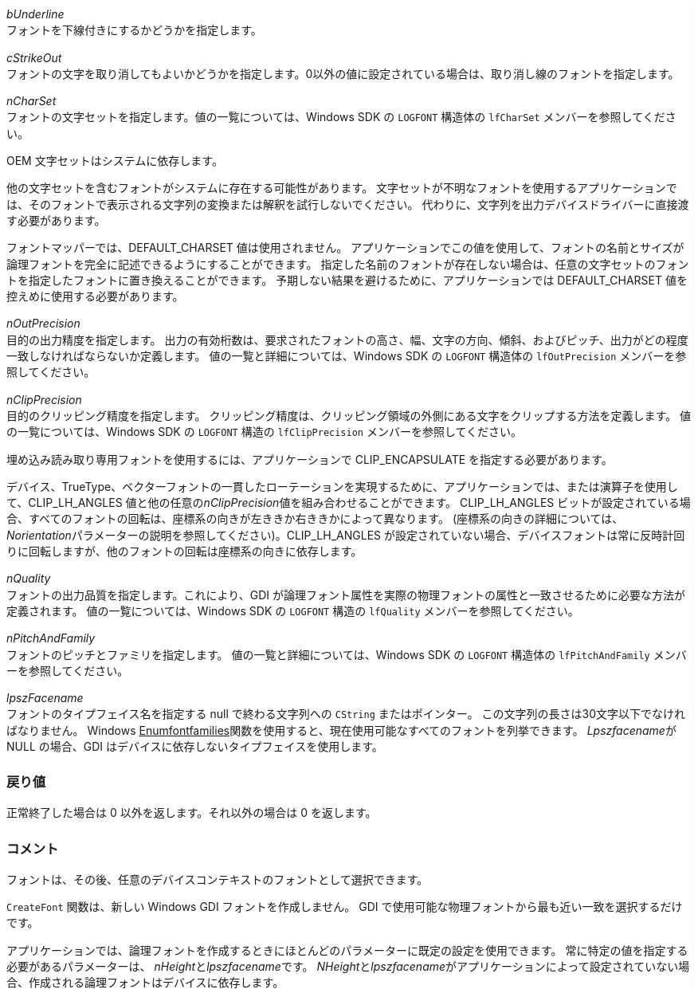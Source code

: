 *bUnderline*<br/>
フォントを下線付きにするかどうかを指定します。

*cStrikeOut*<br/>
フォントの文字を取り消してもよいかどうかを指定します。0以外の値に設定されている場合は、取り消し線のフォントを指定します。

*nCharSet*<br/>
フォントの文字セットを指定します。値の一覧については、Windows SDK の `LOGFONT` 構造体の `lfCharSet` メンバーを参照してください。

OEM 文字セットはシステムに依存します。

他の文字セットを含むフォントがシステムに存在する可能性があります。 文字セットが不明なフォントを使用するアプリケーションでは、そのフォントで表示される文字列の変換または解釈を試行しないでください。 代わりに、文字列を出力デバイスドライバーに直接渡す必要があります。

フォントマッパーでは、DEFAULT_CHARSET 値は使用されません。 アプリケーションでこの値を使用して、フォントの名前とサイズが論理フォントを完全に記述できるようにすることができます。 指定した名前のフォントが存在しない場合は、任意の文字セットのフォントを指定したフォントに置き換えることができます。 予期しない結果を避けるために、アプリケーションでは DEFAULT_CHARSET 値を控えめに使用する必要があります。

*nOutPrecision*<br/>
目的の出力精度を指定します。 出力の有効桁数は、要求されたフォントの高さ、幅、文字の方向、傾斜、およびピッチ、出力がどの程度一致しなければならないか定義します。 値の一覧と詳細については、Windows SDK の `LOGFONT` 構造体の `lfOutPrecision` メンバーを参照してください。

*nClipPrecision*<br/>
目的のクリッピング精度を指定します。 クリッピング精度は、クリッピング領域の外側にある文字をクリップする方法を定義します。 値の一覧については、Windows SDK の `LOGFONT` 構造の `lfClipPrecision` メンバーを参照してください。

埋め込み読み取り専用フォントを使用するには、アプリケーションで CLIP_ENCAPSULATE を指定する必要があります。

デバイス、TrueType、ベクターフォントの一貫したローテーションを実現するために、アプリケーションでは、または演算子を使用して、CLIP_LH_ANGLES 値と他の任意の*nClipPrecision*値を組み合わせることができます。 CLIP_LH_ANGLES ビットが設定されている場合、すべてのフォントの回転は、座標系の向きが左ききか右ききかによって異なります。 (座標系の向きの詳細については、 *Norientation*パラメーターの説明を参照してください)。CLIP_LH_ANGLES が設定されていない場合、デバイスフォントは常に反時計回りに回転しますが、他のフォントの回転は座標系の向きに依存します。

*nQuality*<br/>
フォントの出力品質を指定します。これにより、GDI が論理フォント属性を実際の物理フォントの属性と一致させるために必要な方法が定義されます。 値の一覧については、Windows SDK の `LOGFONT` 構造の `lfQuality` メンバーを参照してください。

*nPitchAndFamily*<br/>
フォントのピッチとファミリを指定します。 値の一覧と詳細については、Windows SDK の `LOGFONT` 構造体の `lfPitchAndFamily` メンバーを参照してください。

*lpszFacename*<br/>
フォントのタイプフェイス名を指定する null で終わる文字列への `CString` またはポインター。 この文字列の長さは30文字以下でなければなりません。 Windows [Enumfontfamilies](/windows/win32/api/wingdi/nf-wingdi-enumfontfamiliesw)関数を使用すると、現在使用可能なすべてのフォントを列挙できます。 *Lpszfacename*が NULL の場合、GDI はデバイスに依存しないタイプフェイスを使用します。

### <a name="return-value"></a>戻り値

正常終了した場合は 0 以外を返します。それ以外の場合は 0 を返します。

### <a name="remarks"></a>コメント

フォントは、その後、任意のデバイスコンテキストのフォントとして選択できます。

`CreateFont` 関数は、新しい Windows GDI フォントを作成しません。 GDI で使用可能な物理フォントから最も近い一致を選択するだけです。

アプリケーションでは、論理フォントを作成するときにほとんどのパラメーターに既定の設定を使用できます。 常に特定の値を指定する必要があるパラメーターは、 *nHeight*と*lpszfacename*です。 *NHeight*と*lpszfacename*がアプリケーションによって設定されていない場合、作成される論理フォントはデバイスに依存します。
